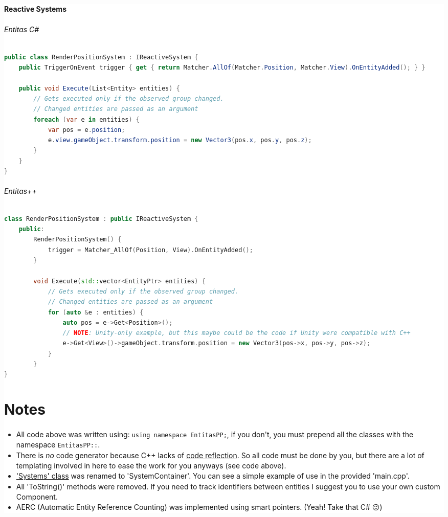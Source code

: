 #### Reactive Systems

###### Entitas C&#35;
```csharp
public class RenderPositionSystem : IReactiveSystem {
    public TriggerOnEvent trigger { get { return Matcher.AllOf(Matcher.Position, Matcher.View).OnEntityAdded(); } }

    public void Execute(List<Entity> entities) {
        // Gets executed only if the observed group changed.
        // Changed entities are passed as an argument
        foreach (var e in entities) {
            var pos = e.position;
            e.view.gameObject.transform.position = new Vector3(pos.x, pos.y, pos.z);
        }
    }
}
```

###### Entitas++
```cpp
class RenderPositionSystem : public IReactiveSystem {
    public:
        RenderPositionSystem() {
        	trigger = Matcher_AllOf(Position, View).OnEntityAdded();
        }

        void Execute(std::vector<EntityPtr> entities) {
            // Gets executed only if the observed group changed.
            // Changed entities are passed as an argument
            for (auto &e : entities) {
                auto pos = e->Get<Position>();
                // NOTE: Unity-only example, but this maybe could be the code if Unity were compatible with C++
                e->Get<View>()->gameObject.transform.position = new Vector3(pos->x, pos->y, pos->z);
            }
        }
}
```

Notes
=====================

- All code above was written using: ```using namespace EntitasPP;```, if you don't, you must prepend all the classes with the namespace ```EntitasPP::```.
- There is *no* code generator because C++ lacks of [code reflection](https://en.wikipedia.org/wiki/Reflection_(computer_programming)). So all code must be done by you, but there are a lot of templating involved in here to ease the work for you anyways (see code above).
- ['Systems' class](https://github.com/sschmid/Entitas-CSharp/blob/94ab9b172987a65a7facfd4c383b621a4cbb0bca/Entitas/Entitas/Systems.cs#L8) was renamed to 'SystemContainer'. You can see a simple example of use in the provided 'main.cpp'.
- All 'ToString()' methods were removed. If you need to track identifiers between entities I suggest you to use your own custom Component.
- AERC (Automatic Entity Reference Counting) was implemented using smart pointers. (Yeah! Take that C# :stuck_out_tongue_winking_eye:)
